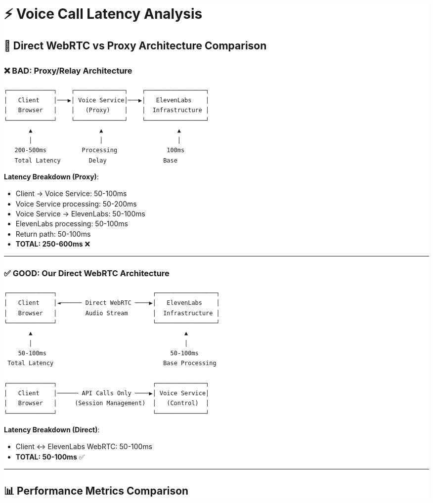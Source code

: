 # ⚡ Voice Call Latency Analysis

## 🎯 **Direct WebRTC vs Proxy Architecture Comparison**

### **❌ BAD: Proxy/Relay Architecture** 
```
┌─────────────┐    ┌──────────────┐    ┌─────────────────┐
│   Client    │───▶│ Voice Service│───▶│   ElevenLabs    │
│   Browser   │    │   (Proxy)    │    │  Infrastructure │
└─────────────┘    └──────────────┘    └─────────────────┘
       ▲                   ▲                     ▲
       │                   │                     │
   200-500ms          Processing              100ms
   Total Latency        Delay                Base
```

**Latency Breakdown (Proxy)**:
- Client → Voice Service: 50-100ms
- Voice Service processing: 50-200ms  
- Voice Service → ElevenLabs: 50-100ms
- ElevenLabs processing: 50-100ms
- Return path: 50-100ms
- **TOTAL: 250-600ms** ❌

---

### **✅ GOOD: Our Direct WebRTC Architecture**
```
┌─────────────┐                           ┌─────────────────┐
│   Client    │◄────── Direct WebRTC ────▶│   ElevenLabs    │
│   Browser   │        Audio Stream       │  Infrastructure │
└─────────────┘                           └─────────────────┘
       ▲                                           ▲
       │                                           │
    50-100ms                                   50-100ms
 Total Latency                               Base Processing

┌─────────────┐                           ┌──────────────┐
│   Client    │────── API Calls Only ────▶│ Voice Service│
│   Browser   │     (Session Management)  │   (Control)  │
└─────────────┘                           └──────────────┘
```

**Latency Breakdown (Direct)**:
- Client ↔ ElevenLabs WebRTC: 50-100ms
- **TOTAL: 50-100ms** ✅

---

## 📊 **Performance Metrics Comparison**
